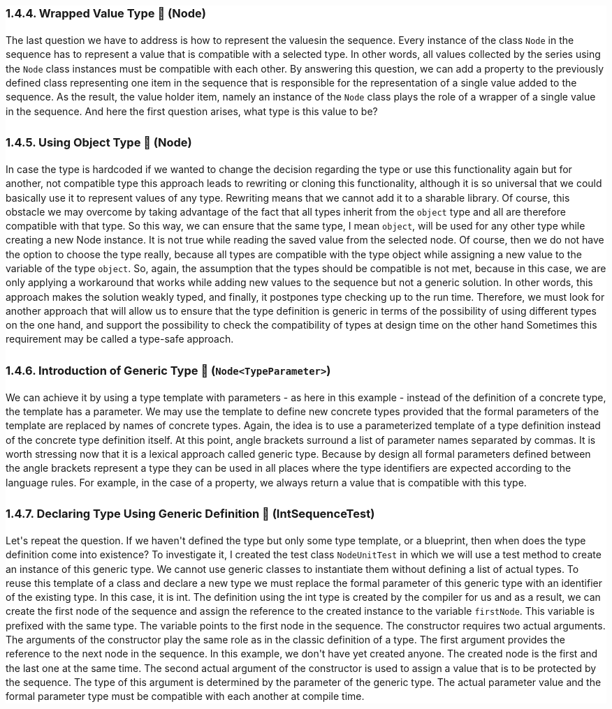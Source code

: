 ### 1.4.4. Wrapped Value Type 📑 (Node)

The last question we have to address is how to represent the values ​​in the sequence. Every instance of the class `Node` in the sequence has to represent a value that is compatible with a selected type. In other words, all values collected by the series using the `Node` class instances must be compatible with each other. By answering this question, we can add a property to the previously defined class representing one item in the sequence that is responsible for the representation of a single value added to the sequence. As the result, the value holder item, namely an instance of the `Node` class plays the role of a wrapper of a single value in the sequence. And here the first question arises, what type is this value to be?

### 1.4.5. Using Object Type 📑 (Node)

In case the type is hardcoded if we wanted to change the decision regarding the type or use this functionality again but for another, not compatible type this approach leads to rewriting or cloning this functionality, although it is so universal that we could basically use it to represent values ​​of any type. Rewriting means that we cannot add it to a sharable library. Of course, this obstacle we may overcome by taking advantage of the fact that all types inherit from the `object` type and all are therefore compatible with that type. So this way, we can ensure that the same type, I mean `object`, will be used for any other type while creating a new Node instance. It is not true while reading the saved value from the selected node. Of course, then we do not have the option to choose the type really, because all types are compatible with the type object while assigning a new value to the variable of the type `object`. So, again, the assumption that the types should be compatible is not met, because in this case, we are only applying a workaround that works while adding new values to the sequence but not a generic solution. In other words, this approach makes the solution weakly typed, and finally, it postpones type checking up to the run time. Therefore, we must look for another approach that will allow us to ensure that the type definition is generic in terms of the possibility of using different types on the one hand, and support the possibility to check the compatibility of types at design time on the other hand Sometimes this requirement may be called a type-safe approach.

### 1.4.6. Introduction of Generic Type 📑 (`Node<TypeParameter>`)

We can achieve it by using a type template with parameters - as here in this example - instead of the definition of a concrete type, the template has a parameter. We may use the template to define new concrete types provided that the formal parameters of the template are replaced by names of concrete types. Again, the idea is to use a parameterized template of a type definition instead of the concrete type definition itself. At this point, angle brackets surround a list of parameter names separated by commas. It is worth stressing now that it is a lexical approach called generic type. Because by design all formal parameters defined between the angle brackets represent a type they can be used in all places where the type identifiers are expected according to the language rules. For example, in the case of a property, we always return a value ​​that is compatible with this type.

### 1.4.7. Declaring Type Using Generic Definition 📑 (IntSequenceTest)

Let's repeat the question. If we haven't defined the type but only some type template, or a blueprint, then when does the type definition come into existence? To investigate it, I created the test class `NodeUnitTest` in which we will use a test method to create an instance of this generic type. We cannot use generic classes to instantiate them without defining a list of actual types. To reuse this template of a class and declare a new type we must replace the formal parameter of this generic type with an identifier of the existing type. In this case, it is int. The definition using the int type is created by the compiler for us and as a result, we can create the first node of the sequence and assign the reference to the created instance to the variable `firstNode`.  This variable is prefixed with the same type. The variable points to the first node in the sequence. The constructor requires two actual arguments. The arguments of the constructor play the same role as in the classic definition of a type. The first argument provides the reference to the next node in the sequence. In this example, we don't have yet created anyone. The created node is the first and the last one at the same time.  The second actual argument of the constructor is used to assign a value that is to be protected by the sequence.  The type of this argument is determined by the parameter of the generic type.  The actual parameter value and the formal parameter type must be compatible with each another at compile time.
